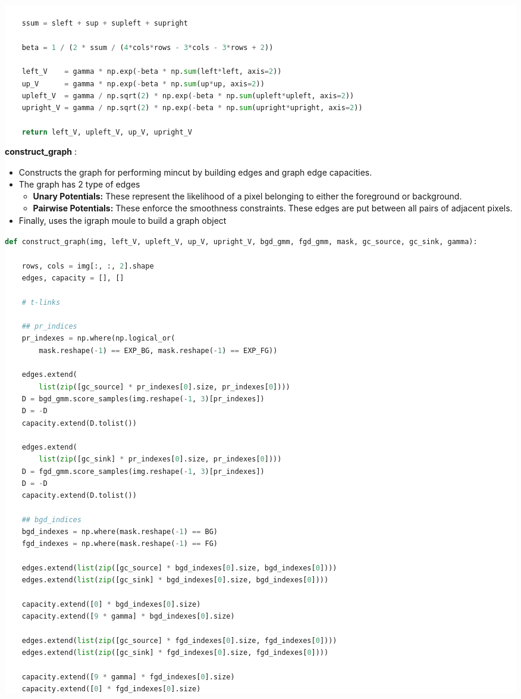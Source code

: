 ```python
    
    ssum = sleft + sup + supleft + supright
    
    beta = 1 / (2 * ssum / (4*cols*rows - 3*cols - 3*rows + 2))
    
    left_V    = gamma * np.exp(-beta * np.sum(left*left, axis=2))
    up_V      = gamma * np.exp(-beta * np.sum(up*up, axis=2))
    upleft_V  = gamma / np.sqrt(2) * np.exp(-beta * np.sum(upleft*upleft, axis=2))
    upright_V = gamma / np.sqrt(2) * np.exp(-beta * np.sum(upright*upright, axis=2))
    
    return left_V, upleft_V, up_V, upright_V
```

**construct_graph** : 
* Constructs the graph for performing mincut by building edges and graph edge capacities.
* The graph has 2 type of edges
    - **Unary Potentials:** These represent the likelihood of a pixel belonging to either the foreground or background.
    - **Pairwise Potentials:** These enforce the smoothness constraints. These edges are put between all pairs of adjacent pixels.
* Finally, uses the igraph moule to build a graph object


```python
def construct_graph(img, left_V, upleft_V, up_V, upright_V, bgd_gmm, fgd_gmm, mask, gc_source, gc_sink, gamma):
    
    rows, cols = img[:, :, 2].shape
    edges, capacity = [], []

    # t-links
    
    ## pr_indices
    pr_indexes = np.where(np.logical_or(
        mask.reshape(-1) == EXP_BG, mask.reshape(-1) == EXP_FG))
    
    edges.extend(
        list(zip([gc_source] * pr_indexes[0].size, pr_indexes[0])))
    D = bgd_gmm.score_samples(img.reshape(-1, 3)[pr_indexes])
    D = -D
    capacity.extend(D.tolist())

    edges.extend(
        list(zip([gc_sink] * pr_indexes[0].size, pr_indexes[0])))
    D = fgd_gmm.score_samples(img.reshape(-1, 3)[pr_indexes])
    D = -D
    capacity.extend(D.tolist())

    ## bgd_indices
    bgd_indexes = np.where(mask.reshape(-1) == BG)
    fgd_indexes = np.where(mask.reshape(-1) == FG)
    
    edges.extend(list(zip([gc_source] * bgd_indexes[0].size, bgd_indexes[0])))
    edges.extend(list(zip([gc_sink] * bgd_indexes[0].size, bgd_indexes[0])))
    
    capacity.extend([0] * bgd_indexes[0].size)
    capacity.extend([9 * gamma] * bgd_indexes[0].size)
    
    edges.extend(list(zip([gc_source] * fgd_indexes[0].size, fgd_indexes[0])))
    edges.extend(list(zip([gc_sink] * fgd_indexes[0].size, fgd_indexes[0])))
    
    capacity.extend([9 * gamma] * fgd_indexes[0].size)
    capacity.extend([0] * fgd_indexes[0].size)

```